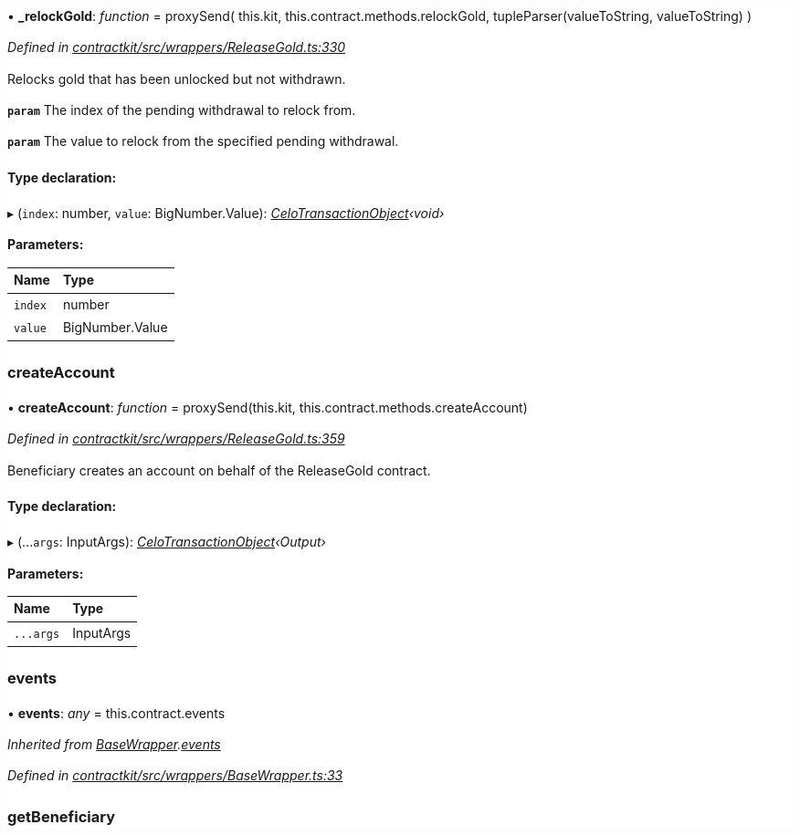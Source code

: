 • **\_relockGold**: _function_ = proxySend\( this.kit, this.contract.methods.relockGold, tupleParser\(valueToString, valueToString\) \)

_Defined in_ [_contractkit/src/wrappers/ReleaseGold.ts:330_](https://github.com/celo-org/celo-monorepo/blob/master/packages/contractkit/src/wrappers/ReleaseGold.ts#L330)

Relocks gold that has been unlocked but not withdrawn.

**`param`** The index of the pending withdrawal to relock from.

**`param`** The value to relock from the specified pending withdrawal.

#### Type declaration:

▸ \(`index`: number, `value`: BigNumber.Value\): [_CeloTransactionObject_](_wrappers_basewrapper_.celotransactionobject.md)_‹void›_

**Parameters:**

| Name | Type |
| :--- | :--- |
| `index` | number |
| `value` | BigNumber.Value |

### createAccount

• **createAccount**: _function_ = proxySend\(this.kit, this.contract.methods.createAccount\)

_Defined in_ [_contractkit/src/wrappers/ReleaseGold.ts:359_](https://github.com/celo-org/celo-monorepo/blob/master/packages/contractkit/src/wrappers/ReleaseGold.ts#L359)

Beneficiary creates an account on behalf of the ReleaseGold contract.

#### Type declaration:

▸ \(...`args`: InputArgs\): [_CeloTransactionObject_](_wrappers_basewrapper_.celotransactionobject.md)_‹Output›_

**Parameters:**

| Name | Type |
| :--- | :--- |
| `...args` | InputArgs |

### events

• **events**: _any_ = this.contract.events

_Inherited from_ [_BaseWrapper_](_wrappers_basewrapper_.basewrapper.md)_._[_events_](_wrappers_basewrapper_.basewrapper.md#events)

_Defined in_ [_contractkit/src/wrappers/BaseWrapper.ts:33_](https://github.com/celo-org/celo-monorepo/blob/master/packages/contractkit/src/wrappers/BaseWrapper.ts#L33)

### getBeneficiary
